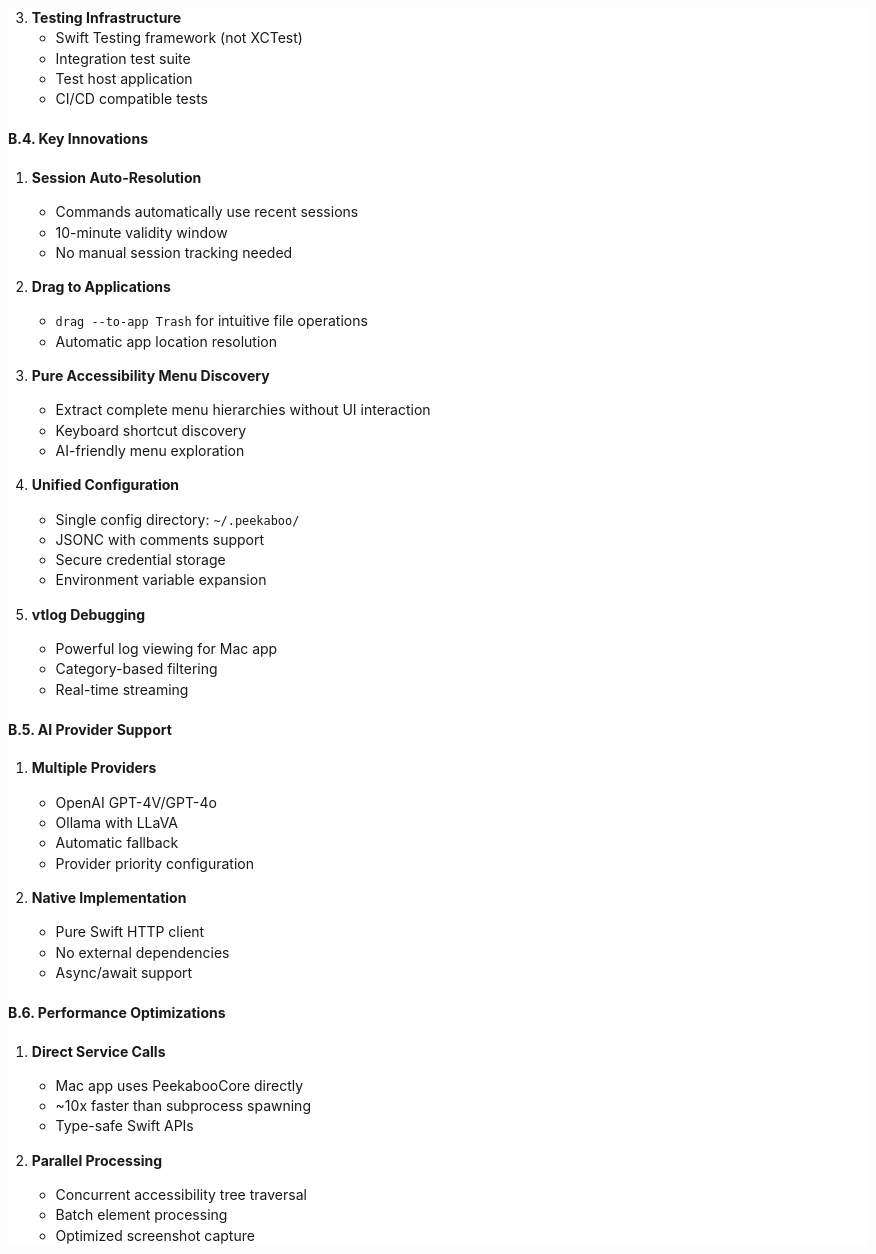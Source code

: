 3. **Testing Infrastructure**
   - Swift Testing framework (not XCTest)
   - Integration test suite
   - Test host application
   - CI/CD compatible tests

#### **B.4. Key Innovations**

1. **Session Auto-Resolution**
   - Commands automatically use recent sessions
   - 10-minute validity window
   - No manual session tracking needed

2. **Drag to Applications**
   - `drag --to-app Trash` for intuitive file operations
   - Automatic app location resolution

3. **Pure Accessibility Menu Discovery**
   - Extract complete menu hierarchies without UI interaction
   - Keyboard shortcut discovery
   - AI-friendly menu exploration

4. **Unified Configuration**
   - Single config directory: `~/.peekaboo/`
   - JSONC with comments support
   - Secure credential storage
   - Environment variable expansion

5. **vtlog Debugging**
   - Powerful log viewing for Mac app
   - Category-based filtering
   - Real-time streaming

#### **B.5. AI Provider Support**

1. **Multiple Providers**
   - OpenAI GPT-4V/GPT-4o
   - Ollama with LLaVA
   - Automatic fallback
   - Provider priority configuration

2. **Native Implementation**
   - Pure Swift HTTP client
   - No external dependencies
   - Async/await support

#### **B.6. Performance Optimizations**

1. **Direct Service Calls**
   - Mac app uses PeekabooCore directly
   - ~10x faster than subprocess spawning
   - Type-safe Swift APIs

2. **Parallel Processing**
   - Concurrent accessibility tree traversal
   - Batch element processing
   - Optimized screenshot capture
